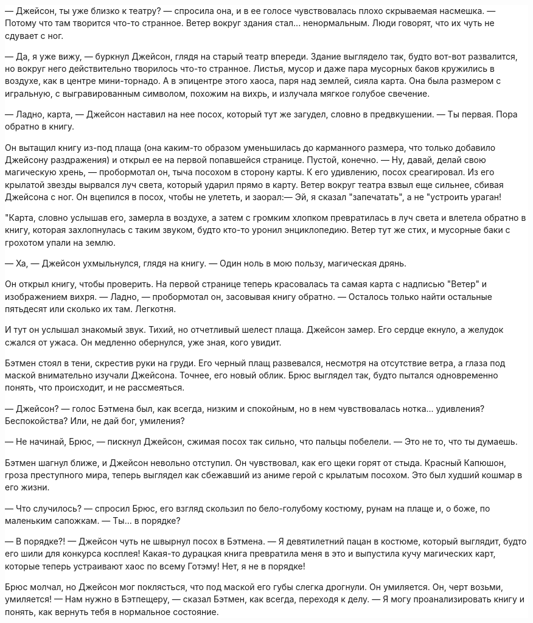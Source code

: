 — Джейсон, ты уже близко к театру? — спросила она, и в ее голосе чувствовалась плохо скрываемая насмешка. — Потому что там творится что-то странное. Ветер вокруг здания стал... ненормальным. Люди говорят, что их чуть не сдувает с ног.

— Да, я уже вижу, — буркнул Джейсон, глядя на старый театр впереди. Здание выглядело так, будто вот-вот развалится, но вокруг него действительно творилось что-то странное. Листья, мусор и даже пара мусорных баков кружились в воздухе, как в центре мини-торнадо. А в эпицентре этого хаоса, паря над землей, сияла карта. Она была размером с игральную, с выгравированным символом, похожим на вихрь, и излучала мягкое голубое свечение.

— Ладно, карта, — Джейсон наставил на нее посох, который тут же загудел, словно в предвкушении. — Ты первая. Пора обратно в книгу.

Он вытащил книгу из-под плаща (она каким-то образом уменьшилась до карманного размера, что только добавило Джейсону раздражения) и открыл ее на первой попавшейся странице. Пустой, конечно. — Ну, давай, делай свою магическую хрень, — пробормотал он, тыча посохом в сторону карты. К его удивлению, посох среагировал. Из его крылатой звезды вырвался луч света, который ударил прямо в карту. Ветер вокруг театра взвыл еще сильнее, сбивая Джейсона с ног. Он вцепился в посох, чтобы не улететь, и заорал:— Эй, я сказал "запечатать", а не "устроить ураган!

"Карта, словно услышав его, замерла в воздухе, а затем с громким хлопком превратилась в луч света и влетела обратно в книгу, которая захлопнулась с таким звуком, будто кто-то уронил энциклопедию. Ветер тут же стих, и мусорные баки с грохотом упали на землю.

— Ха, — Джейсон ухмыльнулся, глядя на книгу. — Один ноль в мою пользу, магическая дрянь.

Он открыл книгу, чтобы проверить. На первой странице теперь красовалась та самая карта с надписью "Ветер" и изображением вихря. — Ладно, — пробормотал он, засовывая книгу обратно. — Осталось только найти остальные пятьдесят или сколько их там. Легкотня.

И тут он услышал знакомый звук. Тихий, но отчетливый шелест плаща. Джейсон замер. Его сердце екнуло, а желудок сжался от ужаса. Он медленно обернулся, уже зная, кого увидит.

Бэтмен стоял в тени, скрестив руки на груди. Его черный плащ развевался, несмотря на отсутствие ветра, а глаза под маской внимательно изучали Джейсона. Точнее, его новый облик. Брюс выглядел так, будто пытался одновременно понять, что происходит, и не рассмеяться.

— Джейсон? — голос Бэтмена был, как всегда, низким и спокойным, но в нем чувствовалась нотка... удивления? Беспокойства? Или, не дай бог, умиления?

— Не начинай, Брюс, — пискнул Джейсон, сжимая посох так сильно, что пальцы побелели. — Это не то, что ты думаешь.

Бэтмен шагнул ближе, и Джейсон невольно отступил. Он чувствовал, как его щеки горят от стыда. Красный Капюшон, гроза преступного мира, теперь выглядел как сбежавший из аниме герой с крылатым посохом. Это был худший кошмар в его жизни.

— Что случилось? — спросил Брюс, его взгляд скользил по бело-голубому костюму, рунам на плаще и, о боже, по маленьким сапожкам. — Ты... в порядке?

— В порядке?! — Джейсон чуть не швырнул посох в Бэтмена. — Я девятилетний пацан в костюме, который выглядит, будто его шили для конкурса косплея! Какая-то дурацкая книга превратила меня в это и выпустила кучу магических карт, которые теперь устраивают хаос по всему Готэму! Нет, я не в порядке!

Брюс молчал, но Джейсон мог поклясться, что под маской его губы слегка дрогнули. Он умиляется. Он, черт возьми, умиляется! — Нам нужно в Бэтпещеру, — сказал Бэтмен, как всегда, переходя к делу. — Я могу проанализировать книгу и понять, как вернуть тебя в нормальное состояние.
